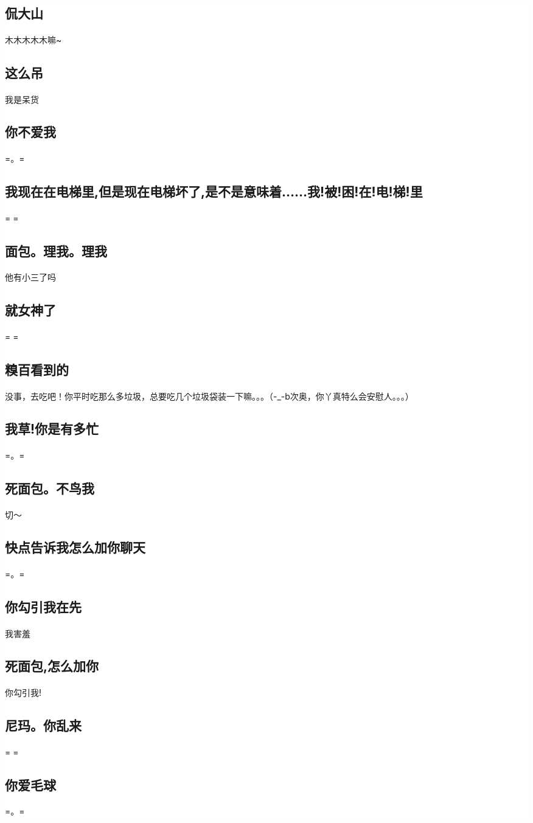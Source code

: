 ## 侃大山
木木木木木嘛~

## 这么吊
我是呆货

## 你不爱我
=。=

## 我现在在电梯里,但是现在电梯坏了,是不是意味着……我!被!困!在!电!梯!里
= =

## 面包。理我。理我
他有小三了吗

## 就女神了
= =

## 糗百看到的
没事，去吃吧！你平时吃那么多垃圾，总要吃几个垃圾袋装一下嘛。。。（-_-b次奥，你丫真特么会安慰人。。。）

## 我草!你是有多忙
=。=

## 死面包。不鸟我
切～

## 快点告诉我怎么加你聊天
=。=

## 你勾引我在先
我害羞

## 死面包,怎么加你
你勾引我!

## 尼玛。你乱来
= =

## 你爱毛球
=。=
